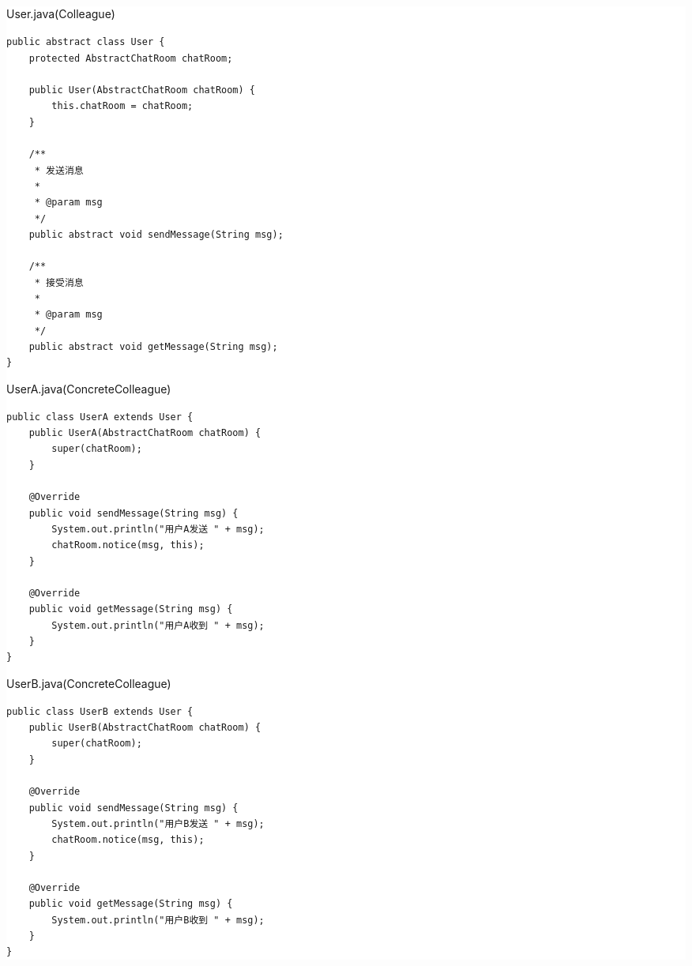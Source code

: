 User.java(Colleague)
```
public abstract class User {
    protected AbstractChatRoom chatRoom;

    public User(AbstractChatRoom chatRoom) {
        this.chatRoom = chatRoom;
    }

    /**
     * 发送消息
     *
     * @param msg
     */
    public abstract void sendMessage(String msg);

    /**
     * 接受消息
     *
     * @param msg
     */
    public abstract void getMessage(String msg);
}
```  

UserA.java(ConcreteColleague)
```
public class UserA extends User {
    public UserA(AbstractChatRoom chatRoom) {
        super(chatRoom);
    }

    @Override
    public void sendMessage(String msg) {
        System.out.println("用户A发送 " + msg);
        chatRoom.notice(msg, this);
    }

    @Override
    public void getMessage(String msg) {
        System.out.println("用户A收到 " + msg);
    }
}
```  

UserB.java(ConcreteColleague)
```
public class UserB extends User {
    public UserB(AbstractChatRoom chatRoom) {
        super(chatRoom);
    }

    @Override
    public void sendMessage(String msg) {
        System.out.println("用户B发送 " + msg);
        chatRoom.notice(msg, this);
    }

    @Override
    public void getMessage(String msg) {
        System.out.println("用户B收到 " + msg);
    }
}
```  

